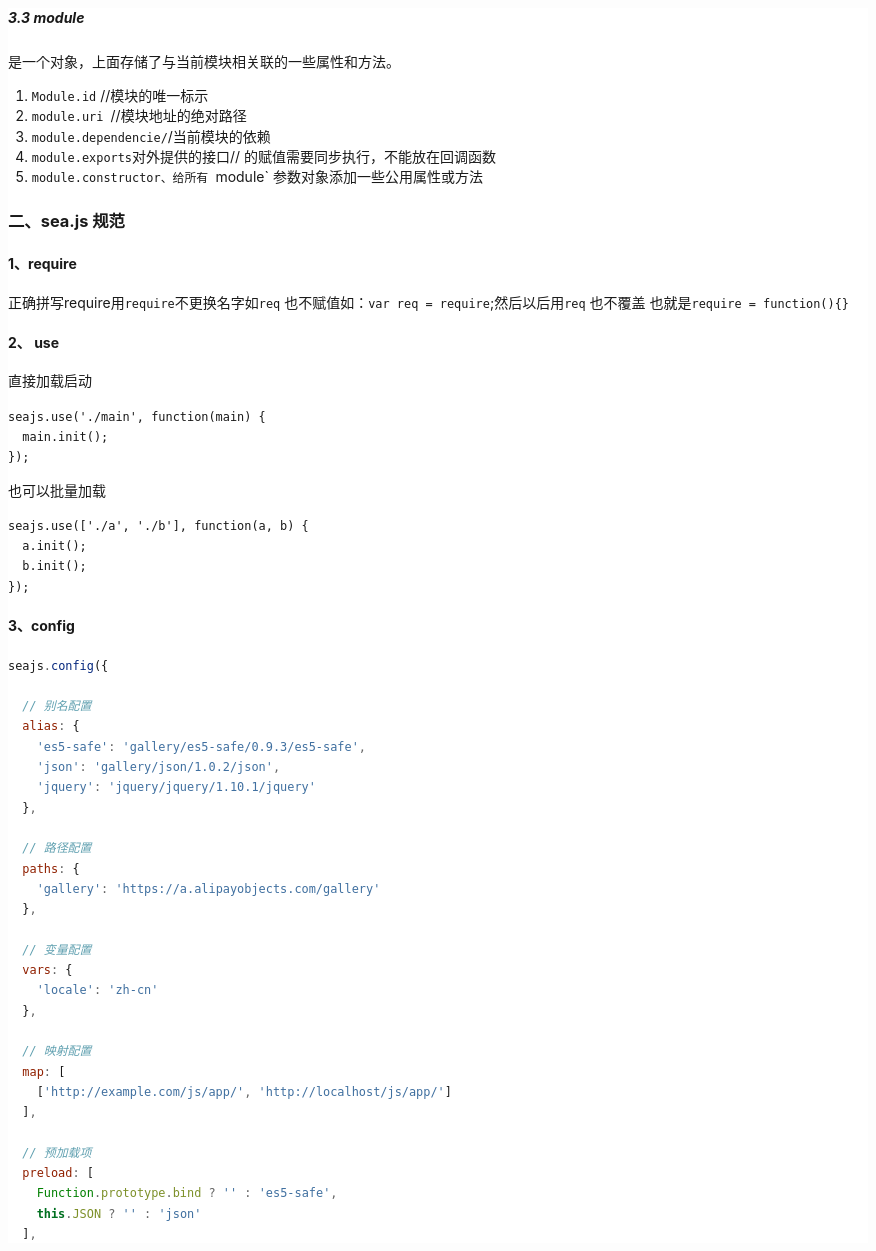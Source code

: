 ##### 3.3 module

是一个对象，上面存储了与当前模块相关联的一些属性和方法。

1. `Module.id` //模块的唯一标示
2. `module.uri `//模块地址的绝对路径
3. `module.dependencie/`/当前模块的依赖
4. `module.exports`对外提供的接口// 的赋值需要同步执行，不能放在回调函数
5. `module.constructor、给所有 `module` 参数对象添加一些公用属性或方法

### 二、sea.js 规范

####  1、require

正确拼写require用`require`不更换名字如`req` 也不赋值如：`var req = require`;然后以后用`req` 也不覆盖 也就是`require = function(){}`

#### 2、 use

直接加载启动

```
seajs.use('./main', function(main) {
  main.init();
});
```

也可以批量加载

```
seajs.use(['./a', './b'], function(a, b) {
  a.init();
  b.init();
});
```

#### 3、config

```js
seajs.config({

  // 别名配置
  alias: {
    'es5-safe': 'gallery/es5-safe/0.9.3/es5-safe',
    'json': 'gallery/json/1.0.2/json',
    'jquery': 'jquery/jquery/1.10.1/jquery'
  },

  // 路径配置
  paths: {
    'gallery': 'https://a.alipayobjects.com/gallery'
  },

  // 变量配置
  vars: {
    'locale': 'zh-cn'
  },

  // 映射配置
  map: [
    ['http://example.com/js/app/', 'http://localhost/js/app/']
  ],

  // 预加载项
  preload: [
    Function.prototype.bind ? '' : 'es5-safe',
    this.JSON ? '' : 'json'
  ],
```